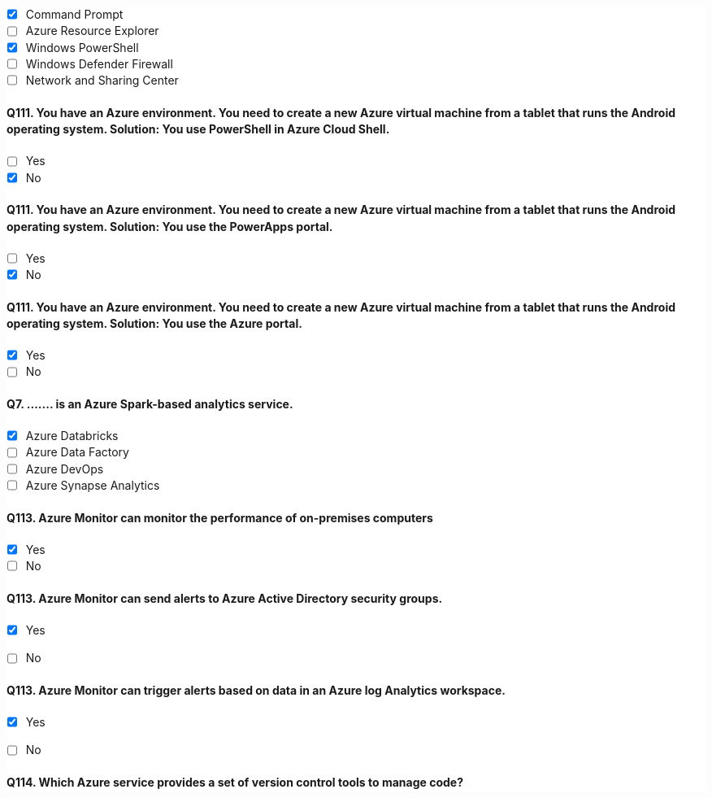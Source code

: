 - [x] Command Prompt
- [ ] Azure Resource Explorer
- [x] Windows PowerShell
- [ ] Windows Defender Firewall
- [ ] Network and Sharing Center
 
#### Q111. You have an Azure environment. You need to create a new Azure virtual machine from a tablet that runs the Android operating system. Solution: You use PowerShell in Azure Cloud Shell.
- [ ] Yes
- [x] No

#### Q111. You have an Azure environment. You need to create a new Azure virtual machine from a tablet that runs the Android operating system. Solution: You use the PowerApps portal.
- [ ] Yes
- [x] No

#### Q111. You have an Azure environment. You need to create a new Azure virtual machine from a tablet that runs the Android operating system. Solution: You use the Azure portal.
- [x] Yes
- [ ] No

#### Q7. ....... is an Azure Spark-based analytics service. 

- [x] Azure Databricks
- [ ] Azure Data Factory
- [ ] Azure DevOps
- [ ] Azure Synapse Analytics

#### Q113. Azure Monitor can monitor the performance of on-premises computers

- [x] Yes
- [ ] No

#### Q113. Azure Monitor can send alerts to Azure Active Directory security groups. 

- [x] Yes
- [ ] No


#### Q113. Azure Monitor can trigger alerts based on data in an Azure log Analytics workspace. 

- [x] Yes
- [ ] No


#### Q114. Which Azure service provides a set of version control tools to manage code?
